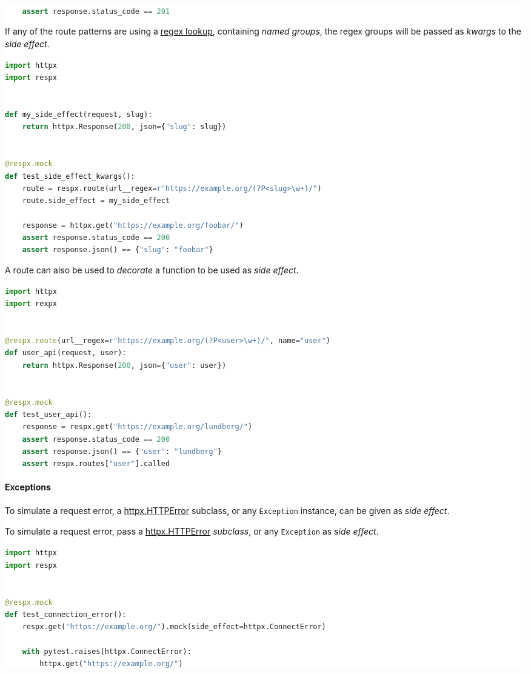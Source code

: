 ``` python
    assert response.status_code == 201
```

If any of the route patterns are using a [regex lookup](api.md#regex), containing *named groups*, the regex groups will be passed as *kwargs* to the *side effect*.

``` python
import httpx
import respx


def my_side_effect(request, slug):
    return httpx.Response(200, json={"slug": slug})


@respx.mock
def test_side_effect_kwargs():
    route = respx.route(url__regex=r"https://example.org/(?P<slug>\w+)/")
    route.side_effect = my_side_effect

    response = httpx.get("https://example.org/foobar/")
    assert response.status_code == 200
    assert response.json() == {"slug": "foobar"}
```

A route can also be used to *decorate* a function to be used as *side effect*.

``` python
import httpx
import rexpx


@respx.route(url__regex=r"https://example.org/(?P<user>\w+)/", name="user")
def user_api(request, user):
    return httpx.Response(200, json={"user": user})


@respx.mock
def test_user_api():
    response = respx.get("https://example.org/lundberg/")
    assert response.status_code == 200
    assert response.json() == {"user": "lundberg"}
    assert respx.routes["user"].called
```

#### Exceptions

To simulate a request error, a [httpx.HTTPError](https://www.python-httpx.org/exceptions/#the-exception-hierarchy) subclass, or any `Exception` instance, can be given as *side effect*.

To simulate a request error, pass a [httpx.HTTPError](https://www.python-httpx.org/exceptions/#the-exception-hierarchy) *subclass*, or any `Exception`  as *side effect*.

``` python
import httpx
import respx


@respx.mock
def test_connection_error():
    respx.get("https://example.org/").mock(side_effect=httpx.ConnectError)

    with pytest.raises(httpx.ConnectError):
        httpx.get("https://example.org/")
```
